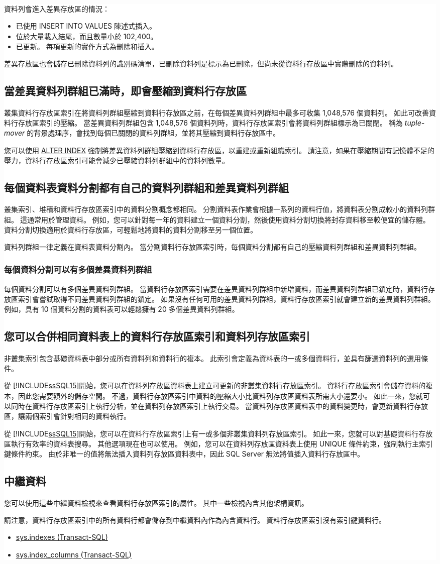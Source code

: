 資料列會進入差異存放區的情況：
* 已使用 INSERT INTO VALUES 陳述式插入。
* 位於大量載入結尾，而且數量小於 102,400。
* 已更新。 每項更新的實作方式為刪除和插入。

差異存放區也會儲存已刪除資料列的識別碼清單，已刪除資料列是標示為已刪除，但尚未從資料行存放區中實際刪除的資料列。 

## <a name="when-delta-rowgroups-are-full-they-get-compressed-into-the-columnstore"></a>當差異資料列群組已滿時，即會壓縮到資料行存放區

叢集資料行存放區索引在將資料列群組壓縮到資料行存放區之前，在每個差異資料列群組中最多可收集 1,048,576 個資料列。 如此可改善資料行存放區索引的壓縮。 當差異資料列群組包含 1,048,576 個資料列時，資料行存放區索引會將資料列群組標示為已關閉。 稱為 *tuple-mover* 的背景處理序，會找到每個已關閉的資料列群組，並將其壓縮到資料行存放區中。 

您可以使用 [ALTER INDEX](../../t-sql/statements/alter-index-transact-sql.md) 強制將差異資料列群組壓縮到資料行存放區，以重建或重新組織索引。  請注意，如果在壓縮期間有記憶體不足的壓力，資料行存放區索引可能會減少已壓縮資料列群組中的資料列數量。

## <a name="each-table-partition-has-its-own-rowgroups-and-delta-rowgroups"></a>每個資料表資料分割都有自己的資料列群組和差異資料列群組

叢集索引、堆積和資料行存放區索引中的資料分割概念都相同。 分割資料表作業會根據一系列的資料行值，將資料表分割成較小的資料列群組。 這通常用於管理資料。 例如，您可以針對每一年的資料建立一個資料分割，然後使用資料分割切換將封存資料移至較便宜的儲存體。 資料分割切換適用於資料行存放區，可輕鬆地將資料的資料分割移至另一個位置。

資料列群組一律定義在資料表資料分割內。 當分割資料行存放區索引時，每個資料分割都有自己的壓縮資料列群組和差異資料列群組。

### <a name="each-partition-can-have-multiple-delta-rowgroups"></a>每個資料分割可以有多個差異資料列群組
每個資料分割可以有多個差異資料列群組。 當資料行存放區索引需要在差異資料列群組中新增資料，而差異資料列群組已鎖定時，資料行存放區索引會嘗試取得不同差異資料列群組的鎖定。 如果沒有任何可用的差異資料列群組，資料行存放區索引就會建立新的差異資料列群組。  例如，具有 10 個資料分割的資料表可以輕鬆擁有 20 多個差異資料列群組。 

  
## <a name="you-can-combine-columnstore-and-rowstore-indexes-on-the-same-table"></a>您可以合併相同資料表上的資料行存放區索引和資料列存放區索引
非叢集索引包含基礎資料表中部分或所有資料列和資料行的複本。 此索引會定義為資料表的一或多個資料行，並具有篩選資料列的選用條件。 

從 [!INCLUDE[ssSQL15](../../includes/sssql15-md.md)]開始，您可以在資料列存放區資料表上建立可更新的非叢集資料行存放區索引。 資料行存放區索引會儲存資料的複本，因此您需要額外的儲存空間。 不過，資料行存放區索引中資料的壓縮大小比資料列存放區資料表所需大小還要小。  如此一來，您就可以同時在資料行存放區索引上執行分析，並在資料列存放區索引上執行交易。 當資料列存放區資料表中的資料變更時，會更新資料行存放區，讓兩個索引會針對相同的資料執行。  
  
 從 [!INCLUDE[ssSQL15](../../includes/sssql15-md.md)]開始，您可以在資料行存放區索引上有一或多個非叢集資料列存放區索引。 如此一來，您就可以對基礎資料行存放區執行有效率的資料表搜尋。 其他選項現在也可以使用。 例如，您可以在資料列存放區資料表上使用 UNIQUE 條件約束，強制執行主索引鍵條件約束。 由於非唯一的值將無法插入資料列存放區資料表中，因此 SQL Server 無法將值插入資料行存放區中。  
 

## <a name="metadata"></a>中繼資料  
您可以使用這些中繼資料檢視來查看資料行存放區索引的屬性。 其中一些檢視內含其他架構資訊。

請注意，資料行存放區索引中的所有資料行都會儲存到中繼資料內作為內含資料行。 資料行存放區索引沒有索引鍵資料行。  
  
-   [sys.indexes &#40;Transact-SQL&#41;](../../relational-databases/system-catalog-views/sys-indexes-transact-sql.md)  
  
-   [sys.index_columns &#40;Transact-SQL&#41;](../../relational-databases/system-catalog-views/sys-index-columns-transact-sql.md)  
  
